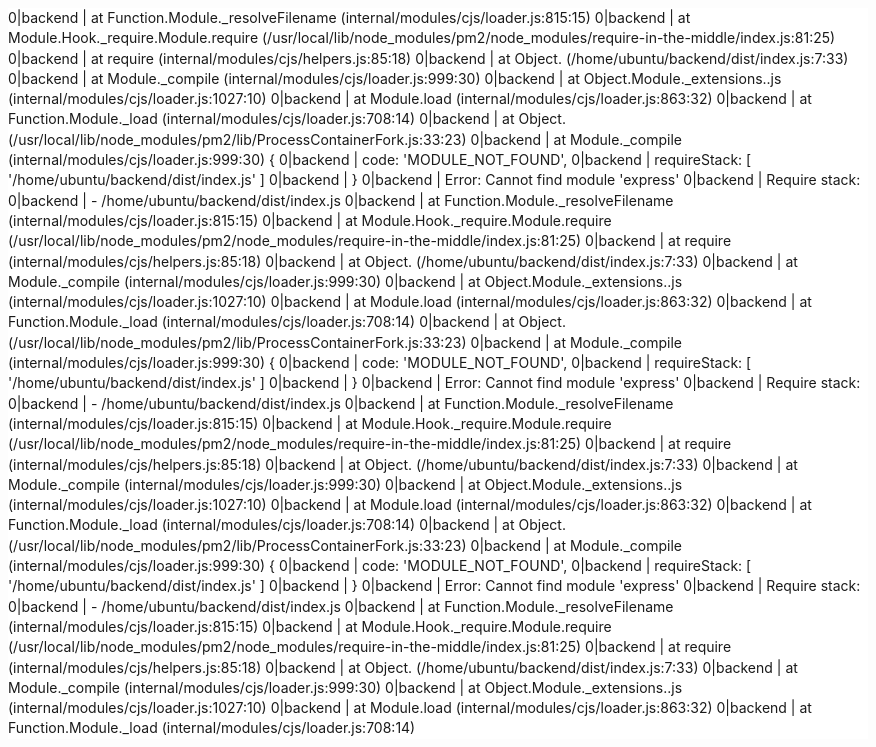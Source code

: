 0|backend  |     at Function.Module._resolveFilename (internal/modules/cjs/loader.js:815:15)
0|backend  |     at Module.Hook._require.Module.require (/usr/local/lib/node_modules/pm2/node_modules/require-in-the-middle/index.js:81:25)
0|backend  |     at require (internal/modules/cjs/helpers.js:85:18)
0|backend  |     at Object.<anonymous> (/home/ubuntu/backend/dist/index.js:7:33)
0|backend  |     at Module._compile (internal/modules/cjs/loader.js:999:30)
0|backend  |     at Object.Module._extensions..js (internal/modules/cjs/loader.js:1027:10)
0|backend  |     at Module.load (internal/modules/cjs/loader.js:863:32)
0|backend  |     at Function.Module._load (internal/modules/cjs/loader.js:708:14)
0|backend  |     at Object.<anonymous> (/usr/local/lib/node_modules/pm2/lib/ProcessContainerFork.js:33:23)
0|backend  |     at Module._compile (internal/modules/cjs/loader.js:999:30) {
0|backend  |   code: 'MODULE_NOT_FOUND',
0|backend  |   requireStack: [ '/home/ubuntu/backend/dist/index.js' ]
0|backend  | }
0|backend  | Error: Cannot find module 'express'
0|backend  | Require stack:
0|backend  | - /home/ubuntu/backend/dist/index.js
0|backend  |     at Function.Module._resolveFilename (internal/modules/cjs/loader.js:815:15)
0|backend  |     at Module.Hook._require.Module.require (/usr/local/lib/node_modules/pm2/node_modules/require-in-the-middle/index.js:81:25)
0|backend  |     at require (internal/modules/cjs/helpers.js:85:18)
0|backend  |     at Object.<anonymous> (/home/ubuntu/backend/dist/index.js:7:33)
0|backend  |     at Module._compile (internal/modules/cjs/loader.js:999:30)
0|backend  |     at Object.Module._extensions..js (internal/modules/cjs/loader.js:1027:10)
0|backend  |     at Module.load (internal/modules/cjs/loader.js:863:32)
0|backend  |     at Function.Module._load (internal/modules/cjs/loader.js:708:14)
0|backend  |     at Object.<anonymous> (/usr/local/lib/node_modules/pm2/lib/ProcessContainerFork.js:33:23)
0|backend  |     at Module._compile (internal/modules/cjs/loader.js:999:30) {
0|backend  |   code: 'MODULE_NOT_FOUND',
0|backend  |   requireStack: [ '/home/ubuntu/backend/dist/index.js' ]
0|backend  | }
0|backend  | Error: Cannot find module 'express'
0|backend  | Require stack:
0|backend  | - /home/ubuntu/backend/dist/index.js
0|backend  |     at Function.Module._resolveFilename (internal/modules/cjs/loader.js:815:15)
0|backend  |     at Module.Hook._require.Module.require (/usr/local/lib/node_modules/pm2/node_modules/require-in-the-middle/index.js:81:25)
0|backend  |     at require (internal/modules/cjs/helpers.js:85:18)
0|backend  |     at Object.<anonymous> (/home/ubuntu/backend/dist/index.js:7:33)
0|backend  |     at Module._compile (internal/modules/cjs/loader.js:999:30)
0|backend  |     at Object.Module._extensions..js (internal/modules/cjs/loader.js:1027:10)
0|backend  |     at Module.load (internal/modules/cjs/loader.js:863:32)
0|backend  |     at Function.Module._load (internal/modules/cjs/loader.js:708:14)
0|backend  |     at Object.<anonymous> (/usr/local/lib/node_modules/pm2/lib/ProcessContainerFork.js:33:23)
0|backend  |     at Module._compile (internal/modules/cjs/loader.js:999:30) {
0|backend  |   code: 'MODULE_NOT_FOUND',
0|backend  |   requireStack: [ '/home/ubuntu/backend/dist/index.js' ]
0|backend  | }
0|backend  | Error: Cannot find module 'express'
0|backend  | Require stack:
0|backend  | - /home/ubuntu/backend/dist/index.js
0|backend  |     at Function.Module._resolveFilename (internal/modules/cjs/loader.js:815:15)
0|backend  |     at Module.Hook._require.Module.require (/usr/local/lib/node_modules/pm2/node_modules/require-in-the-middle/index.js:81:25)
0|backend  |     at require (internal/modules/cjs/helpers.js:85:18)
0|backend  |     at Object.<anonymous> (/home/ubuntu/backend/dist/index.js:7:33)
0|backend  |     at Module._compile (internal/modules/cjs/loader.js:999:30)
0|backend  |     at Object.Module._extensions..js (internal/modules/cjs/loader.js:1027:10)
0|backend  |     at Module.load (internal/modules/cjs/loader.js:863:32)
0|backend  |     at Function.Module._load (internal/modules/cjs/loader.js:708:14)